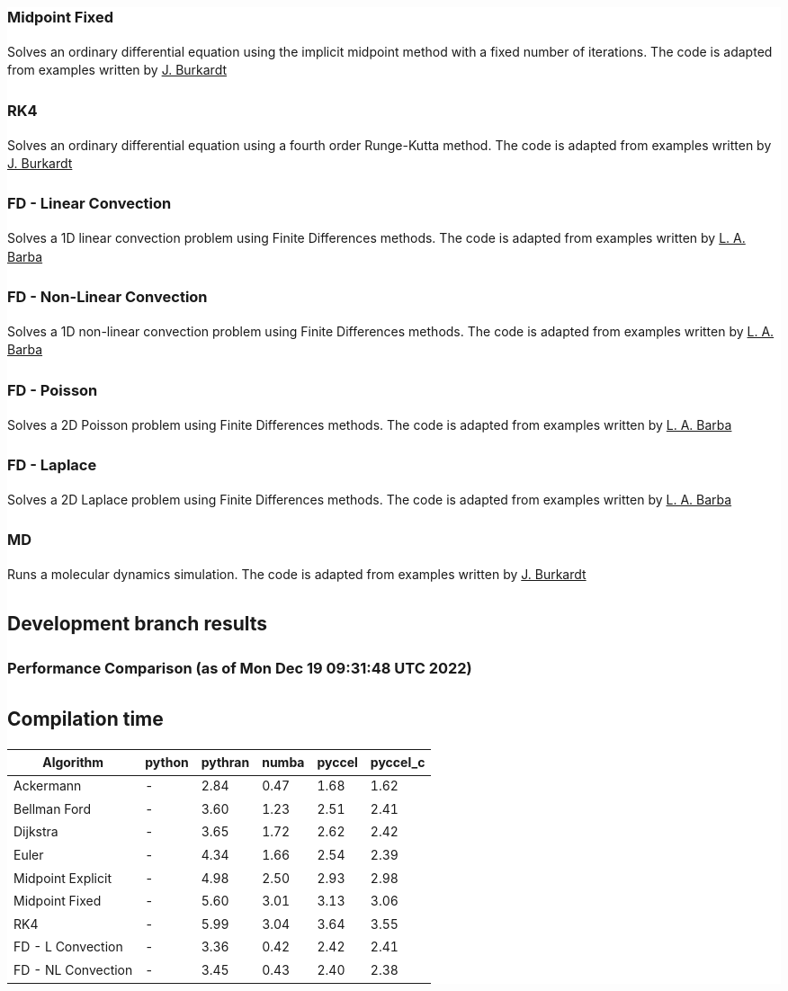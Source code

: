 ### Midpoint Fixed

Solves an ordinary differential equation using the implicit midpoint method with a fixed number of iterations. The code is adapted from examples written by [J. Burkardt](https://people.sc.fsu.edu/~jburkardt/py_src/py_src.html)

### RK4

Solves an ordinary differential equation using a fourth order Runge-Kutta method. The code is adapted from examples written by [J. Burkardt](https://people.sc.fsu.edu/~jburkardt/py_src/py_src.html)

### FD - Linear Convection

Solves a 1D linear convection problem using Finite Differences methods. The code is adapted from examples written by [L. A. Barba](https://lorenabarba.com/blog/cfd-python-12-steps-to-navier-stokes/)

### FD - Non-Linear Convection

Solves a 1D non-linear convection problem using Finite Differences methods. The code is adapted from examples written by [L. A. Barba](https://lorenabarba.com/blog/cfd-python-12-steps-to-navier-stokes/)

### FD - Poisson

Solves a 2D Poisson problem using Finite Differences methods. The code is adapted from examples written by [L. A. Barba](https://lorenabarba.com/blog/cfd-python-12-steps-to-navier-stokes/)

### FD - Laplace

Solves a 2D Laplace problem using Finite Differences methods. The code is adapted from examples written by [L. A. Barba](https://lorenabarba.com/blog/cfd-python-12-steps-to-navier-stokes/)

### MD

Runs a molecular dynamics simulation. The code is adapted from examples written by [J. Burkardt](https://people.sc.fsu.edu/~jburkardt/py_src/py_src.html)
## Development branch results
### Performance Comparison (as of Mon Dec 19 09:31:48 UTC 2022)
## Compilation time
Algorithm                 | python                    | pythran                   | numba                     | pyccel                    | pyccel_c                 
------------------------- | ------------------------- | ------------------------- | ------------------------- | ------------------------- | -------------------------
Ackermann                 | -                         | 2.84                      | 0.47                      | 1.68                      | 1.62                     
Bellman Ford              | -                         | 3.60                      | 1.23                      | 2.51                      | 2.41                     
Dijkstra                  | -                         | 3.65                      | 1.72                      | 2.62                      | 2.42                     
Euler                     | -                         | 4.34                      | 1.66                      | 2.54                      | 2.39                     
Midpoint Explicit         | -                         | 4.98                      | 2.50                      | 2.93                      | 2.98                     
Midpoint Fixed            | -                         | 5.60                      | 3.01                      | 3.13                      | 3.06                     
RK4                       | -                         | 5.99                      | 3.04                      | 3.64                      | 3.55                     
FD - L Convection         | -                         | 3.36                      | 0.42                      | 2.42                      | 2.41                     
FD - NL Convection        | -                         | 3.45                      | 0.43                      | 2.40                      | 2.38                     